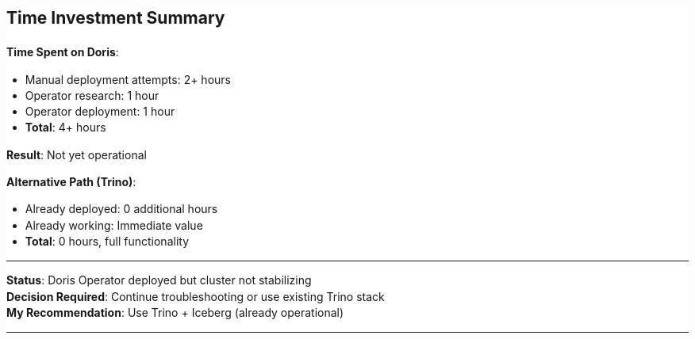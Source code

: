 ## Time Investment Summary

**Time Spent on Doris**:
- Manual deployment attempts: 2+ hours
- Operator research: 1 hour
- Operator deployment: 1 hour
- **Total**: 4+ hours

**Result**: Not yet operational

**Alternative Path (Trino)**:
- Already deployed: 0 additional hours
- Already working: Immediate value
- **Total**: 0 hours, full functionality

---

**Status**: Doris Operator deployed but cluster not stabilizing  
**Decision Required**: Continue troubleshooting or use existing Trino stack  
**My Recommendation**: Use Trino + Iceberg (already operational)

---


